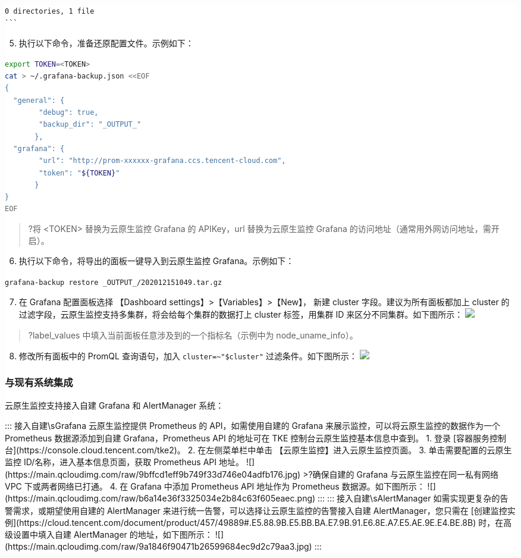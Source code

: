 	0 directories, 1 file
	```
5. 执行以下命令，准备还原配置文件。示例如下：
```bash
export TOKEN=<TOKEN>
cat > ~/.grafana-backup.json <<EOF
{
  "general": {
        "debug": true,
        "backup_dir": "_OUTPUT_"
       },
  "grafana": {
        "url": "http://prom-xxxxxx-grafana.ccs.tencent-cloud.com",
        "token": "${TOKEN}"
       }
}
EOF
```
 >?将 &lt;TOKEN> 替换为云原生监控 Grafana 的 APIKey，url 替换为云原生监控 Grafana 的访问地址（通常用外网访问地址，需开启）。
6. 执行以下命令，将导出的面板一键导入到云原生监控 Grafana。示例如下：
``` bash
grafana-backup restore _OUTPUT_/202012151049.tar.gz
```
7. 在 Grafana 配置面板选择 【Dashboard settings】>【Variables】>【New】， 新建 cluster 字段。建议为所有面板都加上 cluster 的过滤字段，云原生监控支持多集群，将会给每个集群的数据打上 cluster 标签，用集群 ID 来区分不同集群。如下图所示：
![](https://main.qcloudimg.com/raw/4fc513c387eac66d7e9dbb6d0ee9ad1f.png)
>?label_values 中填入当前面板任意涉及到的一个指标名（示例中为 node_uname_info）。
8. 修改所有面板中的 PromQL 查询语句，加入 `cluster=~"$cluster"` 过滤条件。如下图所示：
![](https://main.qcloudimg.com/raw/2fdd3bb6dfd4e59072c0bb4b41d2e6c5.png)




### 与现有系统集成


云原生监控支持接入自建 Grafana 和 AlertManager 系统：

<dx-tabs>
::: 接入自建\sGrafana
云原生监控提供 Prometheus 的 API，如需使用自建的 Grafana 来展示监控，可以将云原生监控的数据作为一个 Prometheus 数据源添加到自建 Grafana，Prometheus API 的地址可在 TKE 控制台云原生监控基本信息中查到。
1. 登录 [容器服务控制台](https://console.cloud.tencent.com/tke2)。
2. 在左侧菜单栏中单击 【云原生监控】进入云原生监控页面。
3. 单击需要配置的云原生监控 ID/名称，进入基本信息页面，获取 Prometheus API 地址。
![](https://main.qcloudimg.com/raw/9bffcd1eff9b749f33d746e04adfb176.jpg)
 >?确保自建的 Grafana 与云原生监控在同一私有网络 VPC 下或两者网络已打通。
4. 在 Grafana 中添加 Prometheus API 地址作为 Prometheus 数据源。如下图所示：
![](https://main.qcloudimg.com/raw/b6a14e36f3325034e2b84c63f605eaec.png)
:::
::: 接入自建\sAlertManager
如需实现更复杂的告警需求，或期望使用自建的 AlertManager 来进行统一告警，可以选择让云原生监控的告警接入自建 AlertManager，您只需在 [创建监控实例](https://cloud.tencent.com/document/product/457/49889#.E5.88.9B.E5.BB.BA.E7.9B.91.E6.8E.A7.E5.AE.9E.E4.BE.8B) 时，在高级设置中填入自建 AlertManager 的地址，如下图所示：
![](https://main.qcloudimg.com/raw/9a1846f90471b26599684ec9d2c79aa3.jpg)
:::
</dx-tabs>

